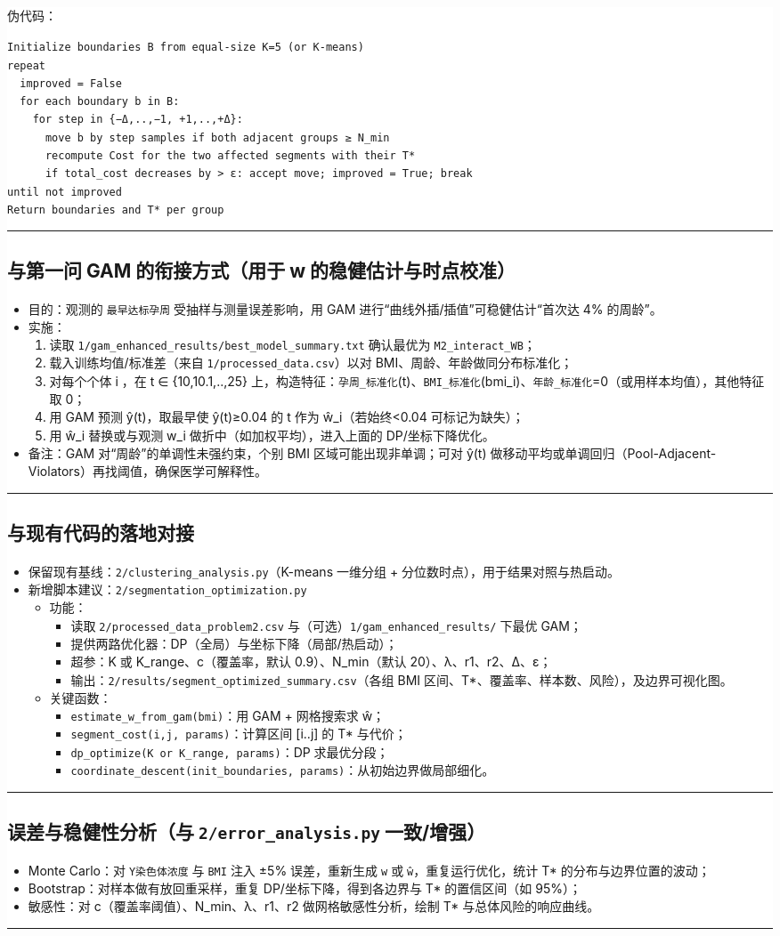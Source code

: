 伪代码：
```
Initialize boundaries B from equal-size K=5 (or K-means)
repeat
  improved = False
  for each boundary b in B:
    for step in {−Δ,..,−1, +1,..,+Δ}:
      move b by step samples if both adjacent groups ≥ N_min
      recompute Cost for the two affected segments with their T*
      if total_cost decreases by > ε: accept move; improved = True; break
until not improved
Return boundaries and T* per group
```

---

## 与第一问 GAM 的衔接方式（用于 w 的稳健估计与时点校准）
- 目的：观测的 `最早达标孕周` 受抽样与测量误差影响，用 GAM 进行“曲线外插/插值”可稳健估计“首次达 4% 的周龄”。
- 实施：
  1) 读取 `1/gam_enhanced_results/best_model_summary.txt` 确认最优为 `M2_interact_WB`；
  2) 载入训练均值/标准差（来自 `1/processed_data.csv`）以对 BMI、周龄、年龄做同分布标准化；
  3) 对每个个体 i ，在 t ∈ {10,10.1,..,25} 上，构造特征：`孕周_标准化`(t)、`BMI_标准化`(bmi_i)、`年龄_标准化`=0（或用样本均值），其他特征取 0；
  4) 用 GAM 预测 ŷ(t)，取最早使 ŷ(t)≥0.04 的 t 作为 ŵ_i（若始终<0.04 可标记为缺失）；
  5) 用 ŵ_i 替换或与观测 w_i 做折中（如加权平均），进入上面的 DP/坐标下降优化。
- 备注：GAM 对“周龄”的单调性未强约束，个别 BMI 区域可能出现非单调；可对 ŷ(t) 做移动平均或单调回归（Pool-Adjacent-Violators）再找阈值，确保医学可解释性。

---

## 与现有代码的落地对接
- 保留现有基线：`2/clustering_analysis.py`（K-means 一维分组 + 分位数时点），用于结果对照与热启动。
- 新增脚本建议：`2/segmentation_optimization.py`
  - 功能：
    - 读取 `2/processed_data_problem2.csv` 与（可选）`1/gam_enhanced_results/` 下最优 GAM；
    - 提供两路优化器：DP（全局）与坐标下降（局部/热启动）；
    - 超参：K 或 K_range、c（覆盖率，默认 0.9）、N_min（默认 20）、λ、r1、r2、Δ、ε；
    - 输出：`2/results/segment_optimized_summary.csv`（各组 BMI 区间、T*、覆盖率、样本数、风险），及边界可视化图。
  - 关键函数：
    - `estimate_w_from_gam(bmi)`：用 GAM + 网格搜索求 ŵ；
    - `segment_cost(i,j, params)`：计算区间 [i..j] 的 T* 与代价；
    - `dp_optimize(K or K_range, params)`：DP 求最优分段；
    - `coordinate_descent(init_boundaries, params)`：从初始边界做局部细化。

---

## 误差与稳健性分析（与 `2/error_analysis.py` 一致/增强）
- Monte Carlo：对 `Y染色体浓度` 与 `BMI` 注入 ±5% 误差，重新生成 `w` 或 `ŵ`，重复运行优化，统计 T* 的分布与边界位置的波动；
- Bootstrap：对样本做有放回重采样，重复 DP/坐标下降，得到各边界与 T* 的置信区间（如 95%）；
- 敏感性：对 c（覆盖率阈值）、N_min、λ、r1、r2 做网格敏感性分析，绘制 T* 与总体风险的响应曲线。

---

